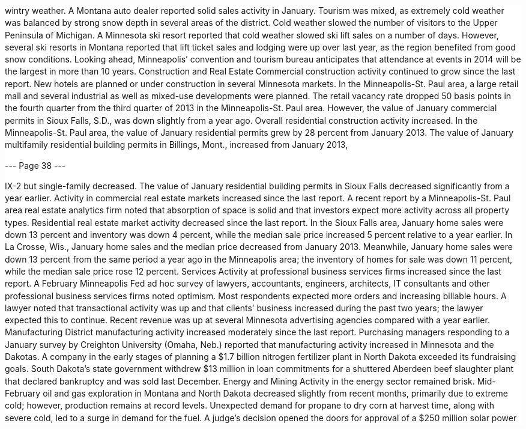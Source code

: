 wintry weather. A Montana auto dealer reported solid sales activity in January.
Tourism was mixed, as extremely cold weather was balanced by strong snow
depth in several areas of the district. Cold weather slowed the number of visitors to the
Upper Peninsula of Michigan. A Minnesota ski resort reported that cold weather slowed
ski lift sales on a number of days. However, several ski resorts in Montana reported that
lift ticket sales and lodging were up over last year, as the region benefited from good
snow conditions. Looking ahead, Minneapolis’ convention and tourism bureau
anticipates that attendance at events in 2014 will be the largest in more than 10 years.
Construction and Real Estate
Commercial construction activity continued to grow since the last report. New hotels are
planned or under construction in several Minnesota markets. In the Minneapolis-St. Paul
area, a large retail mall and several industrial as well as mixed-use developments were
planned. The retail vacancy rate dropped 50 basis points in the fourth quarter from the
third quarter of 2013 in the Minneapolis-St. Paul area. However, the value of January
commercial permits in Sioux Falls, S.D., was down slightly from a year ago. Overall
residential construction activity increased. In the Minneapolis-St. Paul area, the value of
January residential permits grew by 28 percent from January 2013. The value of January
multifamily residential building permits in Billings, Mont., increased from January 2013,

--- Page 38 ---

IX-2
but single-family decreased. The value of January residential building permits in Sioux
Falls decreased significantly from a year earlier.
Activity in commercial real estate markets increased since the last report.
A recent report by a Minneapolis-St. Paul area real estate analytics firm noted that absorption
of space is solid and that investors expect more activity across all property types. Residential
real estate market activity decreased since the last report. In the Sioux Falls area, January
home sales were down 13 percent and inventory was down 4 percent, while the median sale
price increased 5 percent relative to a year earlier. In La Crosse, Wis., January home sales
and the median price decreased from January 2013. Meanwhile, January home sales were
down 13 percent from the same period a year ago in the Minneapolis area; the inventory of
homes for sale was down 11 percent, while the median sale price rose 12 percent.
Services
Activity at professional business services firms increased since the last report. A
February Minneapolis Fed ad hoc survey of lawyers, accountants, engineers, architects,
IT consultants and other professional business services firms noted optimism. Most
respondents expected more orders and increasing billable hours. A lawyer noted that
transactional activity was up and that clients’ business increased during the past two
years; the lawyer expected this to continue. Recent revenue was up at several Minnesota
advertising agencies compared with a year earlier.
Manufacturing
District manufacturing activity increased moderately since the last report. Purchasing
managers responding to a January survey by Creighton University (Omaha, Neb.)
reported that manufacturing activity increased in Minnesota and the Dakotas. A company
in the early stages of planning a $1.7 billion nitrogen fertilizer plant in North Dakota
exceeded its fundraising goals. South Dakota’s state government withdrew $13 million in
loan commitments for a shuttered Aberdeen beef slaughter plant that declared bankruptcy
and was sold last December.
Energy and Mining
Activity in the energy sector remained brisk. Mid-February oil and gas exploration in
Montana and North Dakota decreased slightly from recent months, primarily due to
extreme cold; however, production remains at record levels. Unexpected demand for
propane to dry corn at harvest time, along with severe cold, led to a surge in demand for
the fuel. A judge’s decision opened the doors for approval of a $250 million solar power
